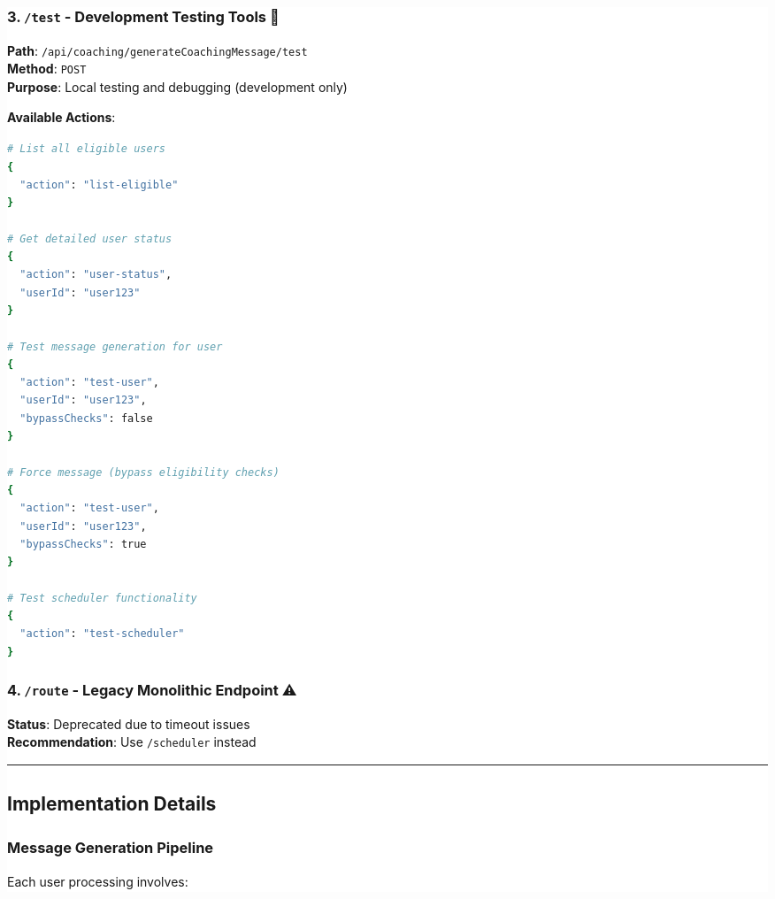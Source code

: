 ### 3. `/test` - Development Testing Tools 🧪

**Path**: `/api/coaching/generateCoachingMessage/test`  
**Method**: `POST`  
**Purpose**: Local testing and debugging (development only)

**Available Actions**:

```bash
# List all eligible users
{
  "action": "list-eligible"
}

# Get detailed user status  
{
  "action": "user-status",
  "userId": "user123"
}

# Test message generation for user
{
  "action": "test-user", 
  "userId": "user123",
  "bypassChecks": false
}

# Force message (bypass eligibility checks)
{
  "action": "test-user",
  "userId": "user123", 
  "bypassChecks": true
}

# Test scheduler functionality
{
  "action": "test-scheduler"
}
```

### 4. `/route` - Legacy Monolithic Endpoint ⚠️

**Status**: Deprecated due to timeout issues  
**Recommendation**: Use `/scheduler` instead

---

## Implementation Details

### Message Generation Pipeline

Each user processing involves:
